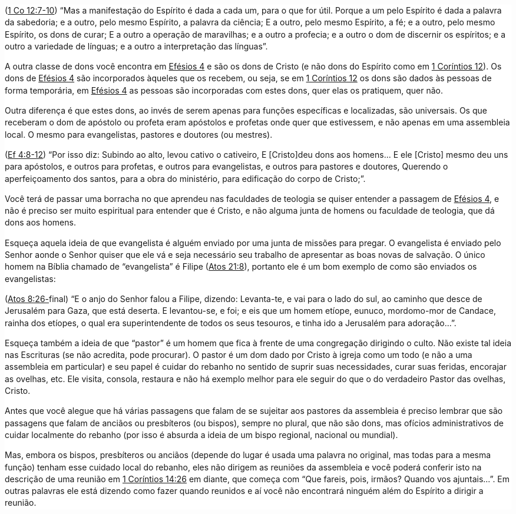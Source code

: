 ([1 Co 12:7-10](http://bibliaonline.com.br/acf/1co/12/7-10)) “Mas a manifestação do Espírito é dada a cada um, para o que for útil. Porque a um pelo Espírito é dada a palavra da sabedoria; e a outro, pelo mesmo Espírito, a palavra da ciência; E a outro, pelo mesmo Espírito, a fé; e a outro, pelo mesmo Espírito, os dons de curar; E a outro a operação de maravilhas; e a outro a profecia; e a outro o dom de discernir os espíritos; e a outro a variedade de línguas; e a outro a interpretação das línguas”.

A outra classe de dons você encontra em [Efésios 4](http://bibliaonline.com.br/acf/ef/4) e são os dons de Cristo (e não dons do Espírito como em [1 Coríntios 12](http://bibliaonline.com.br/acf/1co/12)). Os dons de [Efésios 4](http://bibliaonline.com.br/acf/ef/4) são incorporados àqueles que os recebem, ou seja, se em [1 Coríntios 12](http://bibliaonline.com.br/acf/1co/12) os dons são dados às pessoas de forma temporária, em [Efésios 4](http://bibliaonline.com.br/acf/ef/4) as pessoas são incorporadas com estes dons, quer elas os pratiquem, quer não.

Outra diferença é que estes dons, ao invés de serem apenas para funções específicas e localizadas, são universais. Os que receberam o dom de apóstolo ou profeta eram apóstolos e profetas onde quer que estivessem, e não apenas em uma assembleia local. O mesmo para evangelistas, pastores e doutores (ou mestres).

([Ef 4:8-12](http://bibliaonline.com.br/acf/ef/4/8-12)) “Por isso diz: Subindo ao alto, levou cativo o cativeiro, E [Cristo]deu dons aos homens... E ele [Cristo] mesmo deu uns para apóstolos, e outros para profetas, e outros para evangelistas, e outros para pastores e doutores, Querendo o aperfeiçoamento dos santos, para a obra do ministério, para edificação do corpo de Cristo;”.

Você terá de passar uma borracha no que aprendeu nas faculdades de teologia se quiser entender a passagem de [Efésios 4](http://bibliaonline.com.br/acf/ef/4), e não é preciso ser muito espiritual para entender que é Cristo, e não alguma junta de homens ou faculdade de teologia, que dá dons aos homens.

Esqueça aquela ideia de que evangelista é alguém enviado por uma junta de missões para pregar. O evangelista é enviado pelo Senhor aonde o Senhor quiser que ele vá e seja necessário seu trabalho de apresentar as boas novas de salvação. O único homem na Bíblia chamado de “evangelista” é Filipe ([Atos 21:8](http://bibliaonline.com.br/acf/atos/21/8)), portanto ele é um bom exemplo de como são enviados os evangelistas:

([Atos 8:26-](http://bibliaonline.com.br/acf/atos/8/26-)final) “E o anjo do Senhor falou a Filipe, dizendo: Levanta-te, e vai para o lado do sul, ao caminho que desce de Jerusalém para Gaza, que está deserta. E levantou-se, e foi; e eis que um homem etíope, eunuco, mordomo-mor de Candace, rainha dos etíopes, o qual era superintendente de todos os seus tesouros, e tinha ido a Jerusalém para adoração...”.

Esqueça também a ideia de que “pastor” é um homem que fica à frente de uma congregação dirigindo o culto. Não existe tal ideia nas Escrituras (se não acredita, pode procurar). O pastor é um dom dado por Cristo à igreja como um todo (e não a uma assembleia em particular) e seu papel é cuidar do rebanho no sentido de suprir suas necessidades, curar suas feridas, encorajar as ovelhas, etc. Ele visita, consola, restaura e não há exemplo melhor para ele seguir do que o do verdadeiro Pastor das ovelhas, Cristo.

Antes que você alegue que há várias passagens que falam de se sujeitar aos pastores da assembleia é preciso lembrar que são passagens que falam de anciãos ou presbíteros (ou bispos), sempre no plural, que não são dons, mas ofícios administrativos de cuidar localmente do rebanho (por isso é absurda a ideia de um bispo regional, nacional ou mundial).

Mas, embora os bispos, presbíteros ou anciãos (depende do lugar é usada uma palavra no original, mas todas para a mesma função) tenham esse cuidado local do rebanho, eles não dirigem as reuniões da assembleia e você poderá conferir isto na descrição de uma reunião em [1 Coríntios 14:26](http://bibliaonline.com.br/acf/1co/14/26) em diante, que começa com “Que fareis, pois, irmãos? Quando vos ajuntais...”. Em outras palavras ele está dizendo como fazer quando reunidos e aí você não encontrará ninguém além do Espírito a dirigir a reunião.
